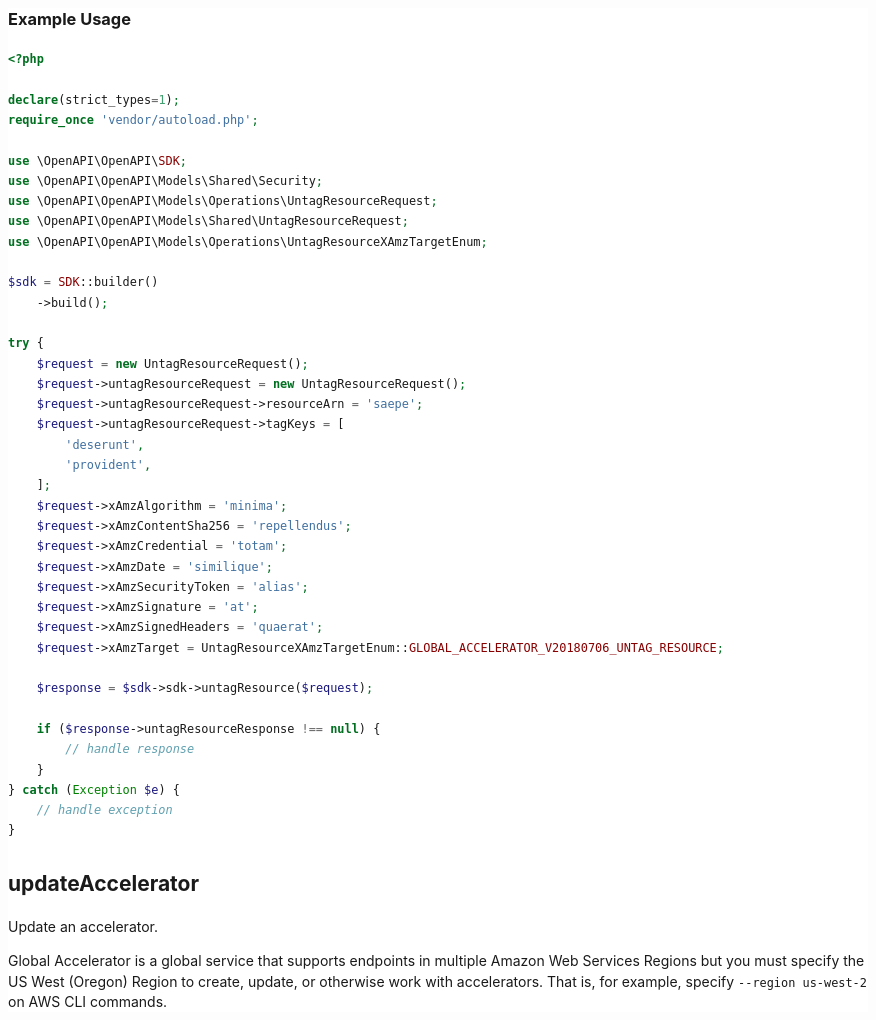 ### Example Usage

```php
<?php

declare(strict_types=1);
require_once 'vendor/autoload.php';

use \OpenAPI\OpenAPI\SDK;
use \OpenAPI\OpenAPI\Models\Shared\Security;
use \OpenAPI\OpenAPI\Models\Operations\UntagResourceRequest;
use \OpenAPI\OpenAPI\Models\Shared\UntagResourceRequest;
use \OpenAPI\OpenAPI\Models\Operations\UntagResourceXAmzTargetEnum;

$sdk = SDK::builder()
    ->build();

try {
    $request = new UntagResourceRequest();
    $request->untagResourceRequest = new UntagResourceRequest();
    $request->untagResourceRequest->resourceArn = 'saepe';
    $request->untagResourceRequest->tagKeys = [
        'deserunt',
        'provident',
    ];
    $request->xAmzAlgorithm = 'minima';
    $request->xAmzContentSha256 = 'repellendus';
    $request->xAmzCredential = 'totam';
    $request->xAmzDate = 'similique';
    $request->xAmzSecurityToken = 'alias';
    $request->xAmzSignature = 'at';
    $request->xAmzSignedHeaders = 'quaerat';
    $request->xAmzTarget = UntagResourceXAmzTargetEnum::GLOBAL_ACCELERATOR_V20180706_UNTAG_RESOURCE;

    $response = $sdk->sdk->untagResource($request);

    if ($response->untagResourceResponse !== null) {
        // handle response
    }
} catch (Exception $e) {
    // handle exception
}
```

## updateAccelerator

<p>Update an accelerator. </p> <important> <p>Global Accelerator is a global service that supports endpoints in multiple Amazon Web Services Regions but you must specify the US West (Oregon) Region to create, update, or otherwise work with accelerators. That is, for example, specify <code>--region us-west-2</code> on AWS CLI commands.</p> </important>
